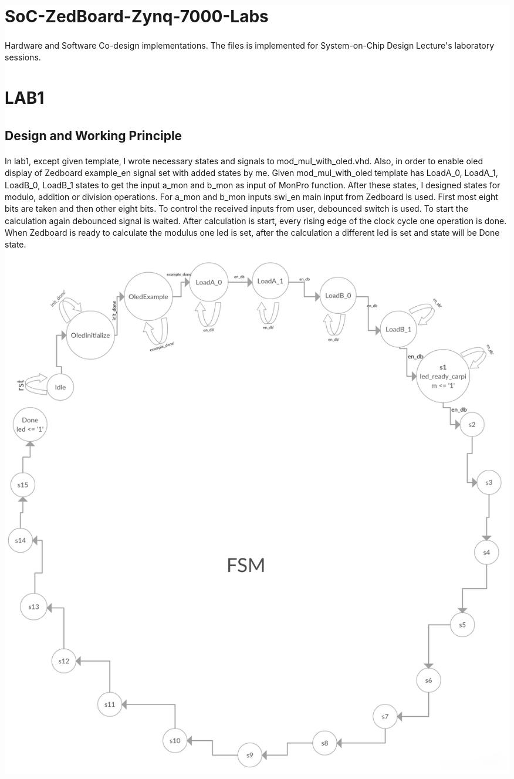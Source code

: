 # SoC-ZedBoard-Zynq-7000-Labs
Hardware and Software Co-design implementations.
The files is implemented for System-on-Chip Design Lecture's laboratory sessions.
# LAB1
## Design and Working Principle
In lab1, except given template, I wrote necessary states and signals to mod_mul_with_oled.vhd. Also, in order to enable oled display of Zedboard example_en signal set with added states by me. Given mod_mul_with_oled template has LoadA_0, LoadA_1, LoadB_0, LoadB_1 states to get the input a_mon and b_mon as input of MonPro function. After these states, I designed states for modulo, addition or division operations. For a_mon and b_mon inputs swi_en main input from Zedboard is used. First most eight bits are taken and then other eight bits. To control the received inputs from user, debounced switch is used. To start the calculation again debounced signal is waited. After calculation is start, every rising edge of the clock cycle one operation is done. When Zedboard is ready to calculate the modulus one led is set, after the calculation a different led is set and state will be Done state.

![](https://github.com/bselimoglu/SoC-ZedBoard-Zynq-7000-Labs/blob/master/_fsm.png)
